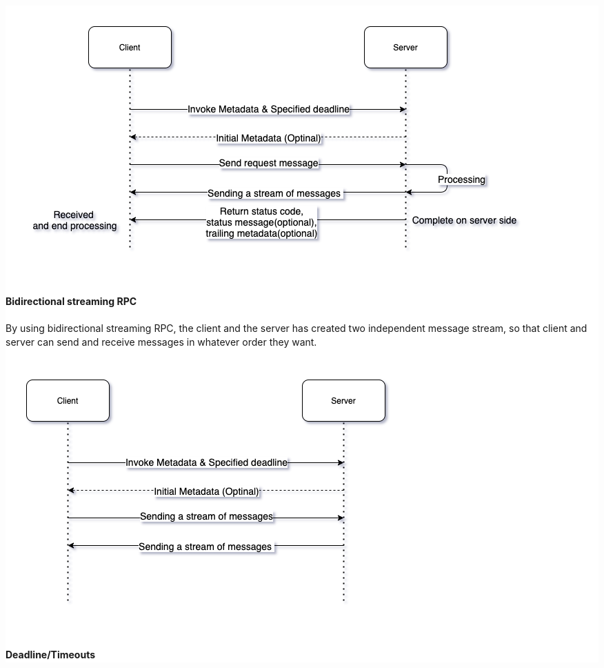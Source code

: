 ![One side streaming RPC](./one-side-streaming.png)

#### Bidirectional streaming RPC

By using bidirectional streaming RPC, the client and the server has created two
independent message stream, so that client and server can send and receive messages
in whatever order they want.

![Bidirectional streaming RPC](./bidirectional-streaming.png)

#### Deadline/Timeouts
